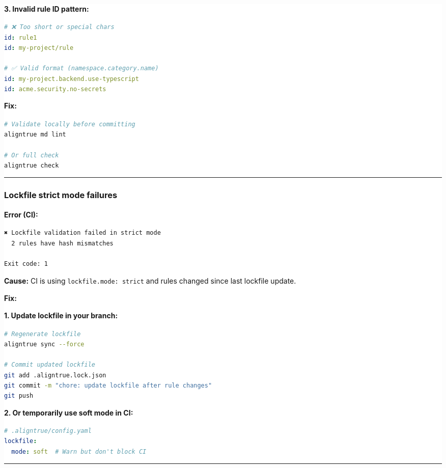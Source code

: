 **3. Invalid rule ID pattern:**

```yaml
# ❌ Too short or special chars
id: rule1
id: my-project/rule

# ✅ Valid format (namespace.category.name)
id: my-project.backend.use-typescript
id: acme.security.no-secrets
```

**Fix:**

```bash
# Validate locally before committing
aligntrue md lint

# Or full check
aligntrue check
```

---

### Lockfile strict mode failures

**Error (CI):**

```
✖ Lockfile validation failed in strict mode
  2 rules have hash mismatches
  
Exit code: 1
```

**Cause:** CI is using `lockfile.mode: strict` and rules changed since last lockfile update.

**Fix:**

**1. Update lockfile in your branch:**

```bash
# Regenerate lockfile
aligntrue sync --force

# Commit updated lockfile
git add .aligntrue.lock.json
git commit -m "chore: update lockfile after rule changes"
git push
```

**2. Or temporarily use soft mode in CI:**

```yaml
# .aligntrue/config.yaml
lockfile:
  mode: soft  # Warn but don't block CI
```

---